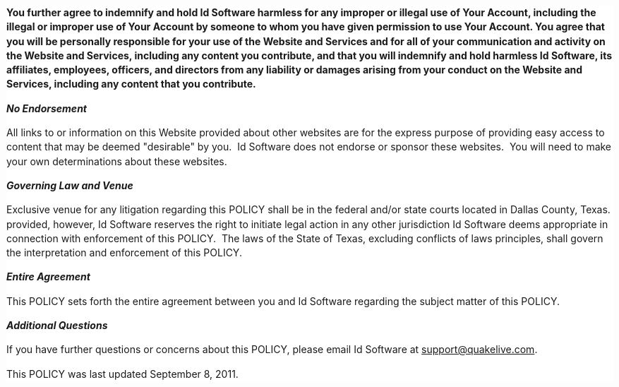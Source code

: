 **You further agree to indemnify and hold Id Software harmless for any improper or illegal use of Your Account, including the illegal or improper use of Your Account by someone to whom you have given permission to use Your Account. You agree that you will be personally responsible for your use of the Website and Services and for all of your communication and activity on the Website and Services, including any content you contribute, and that you will indemnify and hold harmless Id Software, its affiliates, employees, officers, and directors from any liability or damages arising from your conduct on the Website and Services, including any content that you contribute.**

**_No Endorsement_**

All links to or information on this Website provided about other websites are for the express purpose of providing easy access to content that may be deemed "desirable" by you.  Id Software does not endorse or sponsor these websites.  You will need to make your own determinations about these websites.

**_Governing Law and Venue_**

Exclusive venue for any litigation regarding this POLICY shall be in the federal and/or state courts located in Dallas County, Texas. provided, however, Id Software reserves the right to initiate legal action in any other jurisdiction Id Software deems appropriate in connection with enforcement of this POLICY.  The laws of the State of Texas, excluding conflicts of laws principles, shall govern the interpretation and enforcement of this POLICY.  

**_Entire Agreement_**

This POLICY sets forth the entire agreement between you and Id Software regarding the subject matter of this POLICY.

**_Additional Questions_**

If you have further questions or concerns about this POLICY, please email Id Software at support@quakelive.com.

This POLICY was last updated September 8, 2011.